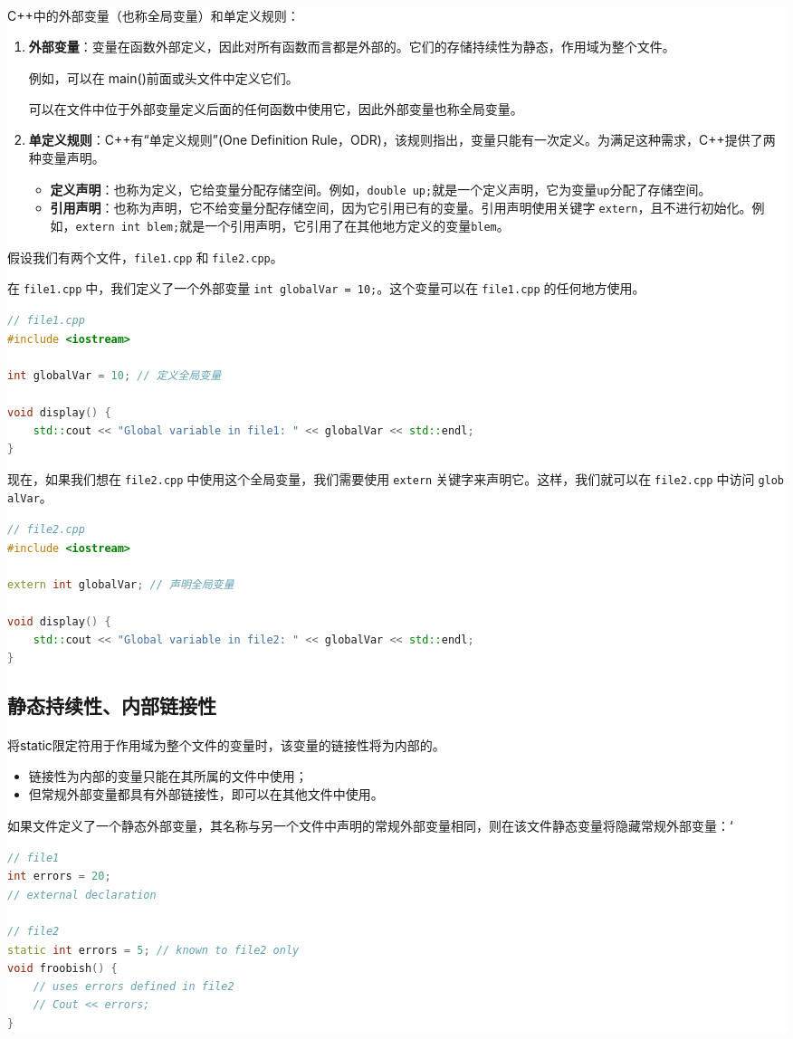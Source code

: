 C++中的外部变量（也称全局变量）和单定义规则：

1. **外部变量**：变量在函数外部定义，因此对所有函数而言都是外部的。它们的存储持续性为静态，作用域为整个文件。

    例如，可以在 main()前面或头文件中定义它们。

    可以在文件中位于外部变量定义后面的任何函数中使用它，因此外部变量也称全局变量。

2. **单定义规则**：C++有“单定义规则”(One Definition Rule，ODR)，该规则指出，变量只能有一次定义。为满足这种需求，C++提供了两种变量声明。

    - **定义声明**：也称为定义，它给变量分配存储空间。例如，`double up;`就是一个定义声明，它为变量`up`分配了存储空间。
    - **引用声明**：也称为声明，它不给变量分配存储空间，因为它引用已有的变量。引用声明使用关键字 `extern`，且不进行初始化。例如，`extern int blem;`就是一个引用声明，它引用了在其他地方定义的变量`blem`。



假设我们有两个文件，`file1.cpp` 和 `file2.cpp`。

在 `file1.cpp` 中，我们定义了一个外部变量 `int globalVar = 10;`。这个变量可以在 `file1.cpp` 的任何地方使用。

```cpp
// file1.cpp
#include <iostream>

int globalVar = 10; // 定义全局变量

void display() {
    std::cout << "Global variable in file1: " << globalVar << std::endl;
}
```



现在，如果我们想在 `file2.cpp` 中使用这个全局变量，我们需要使用 `extern` 关键字来声明它。这样，我们就可以在 `file2.cpp` 中访问 `globalVar`。

```cpp
// file2.cpp
#include <iostream>

extern int globalVar; // 声明全局变量

void display() {
    std::cout << "Global variable in file2: " << globalVar << std::endl;
}
```





## 静态持续性、内部链接性

将static限定符用于作用域为整个文件的变量时，该变量的链接性将为内部的。

- 链接性为内部的变量只能在其所属的文件中使用；
- 但常规外部变量都具有外部链接性，即可以在其他文件中使用。



如果文件定义了一个静态外部变量，其名称与另一个文件中声明的常规外部变量相同，则在该文件静态变量将隐藏常规外部变量：‘

```cpp
// file1
int errors = 20;
// external declaration

// file2
static int errors = 5; // known to file2 only
void froobish() {
    // uses errors defined in file2
    // Cout << errors;
}

```
